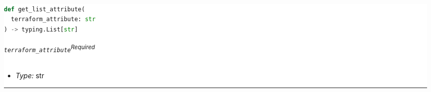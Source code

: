 ```python
def get_list_attribute(
  terraform_attribute: str
) -> typing.List[str]
```

###### `terraform_attribute`<sup>Required</sup> <a name="terraform_attribute" id="@ithings/cdktf-provider-openstack.blockstorageQuotasetV2.BlockstorageQuotasetV2TimeoutsOutputReference.getListAttribute.parameter.terraformAttribute"></a>

- *Type:* str

---

